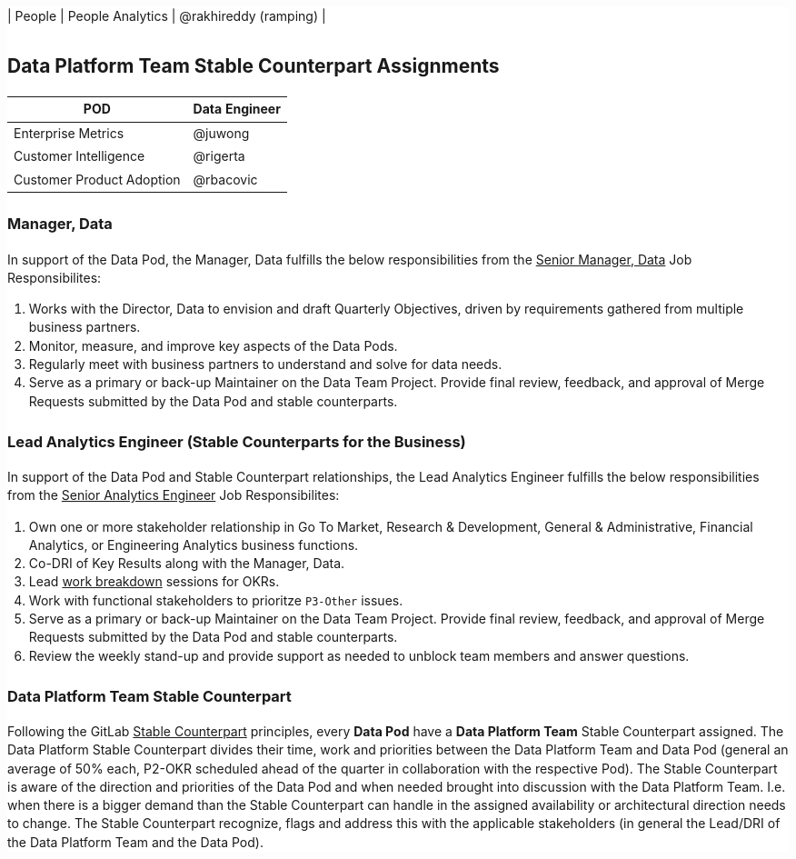 | People           |  People Analytics                 |  @rakhireddy (ramping)  |

## Data Platform Team Stable Counterpart Assignments

| POD | Data Engineer |
| --- | ------------- |
| Enterprise Metrics | @juwong |
| Customer Intelligence | @rigerta |
| Customer Product Adoption | @rbacovic |

### Manager, Data

In support of the Data Pod, the Manager, Data fulfills the below responsibilities from the [Senior Manager, Data](/job-families/finance/manager-data/#senior-manager-data) Job Responsibilites:

1. Works with the Director, Data to envision and draft Quarterly Objectives, driven by requirements gathered from multiple business partners.
1. Monitor, measure, and improve key aspects of the Data Pods.
1. Regularly meet with business partners to understand and solve for data needs.
1. Serve as a primary or back-up Maintainer on the Data Team Project. Provide final review, feedback, and approval of Merge Requests submitted by the Data Pod and stable counterparts.

### Lead Analytics Engineer (Stable Counterparts for the Business)

In support of the Data Pod and Stable Counterpart relationships, the Lead Analytics Engineer fulfills the below responsibilities from the [Senior Analytics Engineer](/job-families/finance/analytics-engineer/#senior-analytics-engineer-responsibilities) Job Responsibilites:

1. Own one or more stakeholder relationship in Go To Market, Research & Development, General & Administrative, Financial Analytics, or Engineering Analytics business functions.
1. Co-DRI of Key Results along with the Manager, Data.
1. Lead [work breakdown](/handbook/business-technology/data-team/how-we-work/planning/#work-breakdowns) sessions for OKRs.
1. Work with functional stakeholders to prioritze `P3-Other` issues.
1. Serve as a primary or back-up Maintainer on the Data Team Project. Provide final review, feedback, and approval of Merge Requests submitted by the Data Pod and stable counterparts.
1. Review the weekly stand-up and provide support as needed to unblock team members and answer questions.

### Data Platform Team Stable Counterpart

Following the GitLab [Stable Counterpart](/handbook/leadership/#stable-counterparts) principles, every **Data Pod** have a **Data Platform Team** Stable Counterpart assigned. The Data Platform Stable Counterpart divides their time, work and priorities between the Data Platform Team and Data Pod (general an average of 50% each, P2-OKR scheduled ahead of the quarter in collaboration with the respective Pod). The Stable Counterpart is aware of the direction and priorities of the Data Pod and when needed brought into discussion with the Data Platform Team. I.e. when there is a bigger demand than the Stable Counterpart can handle in the assigned availability or architectural direction needs to change. The Stable Counterpart recognize, flags and address this with the applicable stakeholders (in general the Lead/DRI of the Data Platform Team and the Data Pod).
